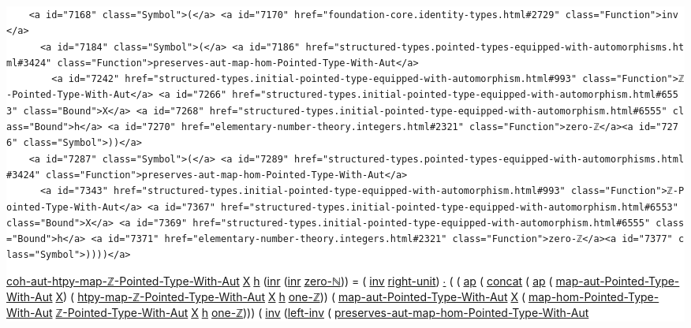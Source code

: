         <a id="7168" class="Symbol">(</a> <a id="7170" href="foundation-core.identity-types.html#2729" class="Function">inv</a>
          <a id="7184" class="Symbol">(</a> <a id="7186" href="structured-types.pointed-types-equipped-with-automorphisms.html#3424" class="Function">preserves-aut-map-hom-Pointed-Type-With-Aut</a>
            <a id="7242" href="structured-types.initial-pointed-type-equipped-with-automorphism.html#993" class="Function">ℤ-Pointed-Type-With-Aut</a> <a id="7266" href="structured-types.initial-pointed-type-equipped-with-automorphism.html#6553" class="Bound">X</a> <a id="7268" href="structured-types.initial-pointed-type-equipped-with-automorphism.html#6555" class="Bound">h</a> <a id="7270" href="elementary-number-theory.integers.html#2321" class="Function">zero-ℤ</a><a id="7276" class="Symbol">))</a>
        <a id="7287" class="Symbol">(</a> <a id="7289" href="structured-types.pointed-types-equipped-with-automorphisms.html#3424" class="Function">preserves-aut-map-hom-Pointed-Type-With-Aut</a>
          <a id="7343" href="structured-types.initial-pointed-type-equipped-with-automorphism.html#993" class="Function">ℤ-Pointed-Type-With-Aut</a> <a id="7367" href="structured-types.initial-pointed-type-equipped-with-automorphism.html#6553" class="Bound">X</a> <a id="7369" href="structured-types.initial-pointed-type-equipped-with-automorphism.html#6555" class="Bound">h</a> <a id="7371" href="elementary-number-theory.integers.html#2321" class="Function">zero-ℤ</a><a id="7377" class="Symbol">))))</a>
<a id="7382" href="structured-types.initial-pointed-type-equipped-with-automorphism.html#4537" class="Function">coh-aut-htpy-map-ℤ-Pointed-Type-With-Aut</a> <a id="7423" href="structured-types.initial-pointed-type-equipped-with-automorphism.html#7423" class="Bound">X</a> <a id="7425" href="structured-types.initial-pointed-type-equipped-with-automorphism.html#7425" class="Bound">h</a> <a id="7427" class="Symbol">(</a><a id="7428" href="foundation.coproduct-types.html#1268" class="InductiveConstructor">inr</a> <a id="7432" class="Symbol">(</a><a id="7433" href="foundation.coproduct-types.html#1268" class="InductiveConstructor">inr</a> <a id="7437" href="elementary-number-theory.natural-numbers.html#1569" class="InductiveConstructor">zero-ℕ</a><a id="7443" class="Symbol">))</a> <a id="7446" class="Symbol">=</a>
  <a id="7450" class="Symbol">(</a> <a id="7452" href="foundation-core.identity-types.html#2729" class="Function">inv</a> <a id="7456" href="foundation-core.identity-types.html#3074" class="Function">right-unit</a><a id="7466" class="Symbol">)</a> <a id="7468" href="foundation-core.identity-types.html#2425" class="Function Operator">∙</a>
  <a id="7472" class="Symbol">(</a> <a id="7474" class="Symbol">(</a> <a id="7476" href="foundation-core.identity-types.html#4003" class="Function">ap</a> <a id="7479" class="Symbol">(</a> <a id="7481" href="foundation-core.identity-types.html#2485" class="Function">concat</a>
           <a id="7499" class="Symbol">(</a> <a id="7501" href="foundation-core.identity-types.html#4003" class="Function">ap</a>
             <a id="7517" class="Symbol">(</a> <a id="7519" href="structured-types.pointed-types-equipped-with-automorphisms.html#1677" class="Function">map-aut-Pointed-Type-With-Aut</a> <a id="7549" href="structured-types.initial-pointed-type-equipped-with-automorphism.html#7423" class="Bound">X</a><a id="7550" class="Symbol">)</a>
             <a id="7565" class="Symbol">(</a> <a id="7567" href="structured-types.initial-pointed-type-equipped-with-automorphism.html#2493" class="Function">htpy-map-ℤ-Pointed-Type-With-Aut</a> <a id="7600" href="structured-types.initial-pointed-type-equipped-with-automorphism.html#7423" class="Bound">X</a> <a id="7602" href="structured-types.initial-pointed-type-equipped-with-automorphism.html#7425" class="Bound">h</a> <a id="7604" href="elementary-number-theory.integers.html#2563" class="Function">one-ℤ</a><a id="7609" class="Symbol">))</a>
           <a id="7623" class="Symbol">(</a> <a id="7625" href="structured-types.pointed-types-equipped-with-automorphisms.html#1677" class="Function">map-aut-Pointed-Type-With-Aut</a> <a id="7655" href="structured-types.initial-pointed-type-equipped-with-automorphism.html#7423" class="Bound">X</a>
             <a id="7670" class="Symbol">(</a> <a id="7672" href="structured-types.pointed-types-equipped-with-automorphisms.html#3070" class="Function">map-hom-Pointed-Type-With-Aut</a>
               <a id="7717" href="structured-types.initial-pointed-type-equipped-with-automorphism.html#993" class="Function">ℤ-Pointed-Type-With-Aut</a> <a id="7741" href="structured-types.initial-pointed-type-equipped-with-automorphism.html#7423" class="Bound">X</a> <a id="7743" href="structured-types.initial-pointed-type-equipped-with-automorphism.html#7425" class="Bound">h</a> <a id="7745" href="elementary-number-theory.integers.html#2563" class="Function">one-ℤ</a><a id="7750" class="Symbol">)))</a>
         <a id="7763" class="Symbol">(</a> <a id="7765" href="foundation-core.identity-types.html#2729" class="Function">inv</a> <a id="7769" class="Symbol">(</a><a id="7770" href="foundation-core.identity-types.html#3162" class="Function">left-inv</a>
           <a id="7790" class="Symbol">(</a> <a id="7792" href="structured-types.pointed-types-equipped-with-automorphisms.html#3424" class="Function">preserves-aut-map-hom-Pointed-Type-With-Aut</a>